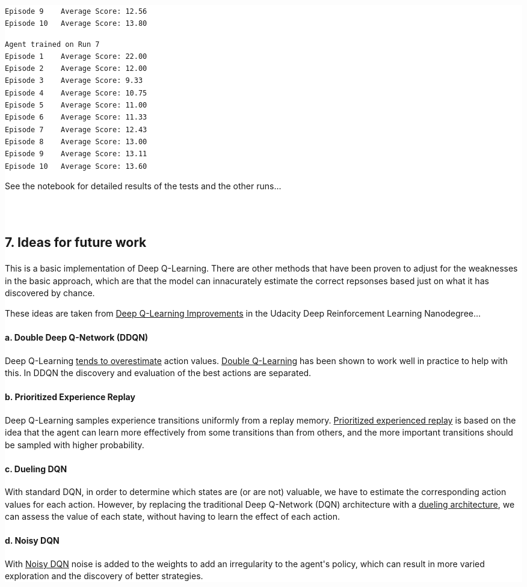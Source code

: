 ```
Episode 9    Average Score: 12.56
Episode 10   Average Score: 13.80
```
```
Agent trained on Run 7
Episode 1    Average Score: 22.00
Episode 2    Average Score: 12.00
Episode 3    Average Score: 9.33
Episode 4    Average Score: 10.75
Episode 5    Average Score: 11.00
Episode 6    Average Score: 11.33
Episode 7    Average Score: 12.43
Episode 8    Average Score: 13.00
Episode 9    Average Score: 13.11
Episode 10   Average Score: 13.60
```

See the notebook for detailed results of the tests and the other runs...

##### &nbsp;

## 7. Ideas for future work

This is a basic implementation of Deep Q-Learning. There are other methods that have been proven to adjust for the weaknesses in the basic approach, which are that the model can innacurately estimate the correct repsonses based just on what it has discovered by chance. 

These ideas are taken from [Deep Q-Learning Improvements](https://classroom.udacity.com/nanodegrees/nd893-ent/parts/b5175725-8f50-4cd9-8666-fd4c1375039c/modules/56dab924-27c9-43ab-b898-3bdab18f6fd2/lessons/4adf70aa-0c4c-4a48-8bbe-e3619874f234/concepts/9cf78c93-e31a-40a1-bea3-c0f3509fd2f3) in the Udacity Deep Reinforcement Learning Nanodegree...

#### a. Double Deep Q-Network (DDQN)
Deep Q-Learning [tends to overestimate](https://www.ri.cmu.edu/pub_files/pub1/thrun_sebastian_1993_1/thrun_sebastian_1993_1.pdf) action values. [Double Q-Learning](https://arxiv.org/abs/1509.06461) has been shown to work well in practice to help with this. In DDQN the discovery and evaluation of the best actions are separated.  

#### b. Prioritized Experience Replay
Deep Q-Learning samples experience transitions uniformly from a replay memory. [Prioritized experienced replay](https://arxiv.org/abs/1511.05952) is based on the idea that the agent can learn more effectively from some transitions than from others, and the more important transitions should be sampled with higher probability.

#### c. Dueling DQN
With standard DQN, in order to determine which states are (or are not) valuable, we have to estimate the corresponding action values for each action. However, by replacing the traditional Deep Q-Network (DQN) architecture with a [dueling architecture](https://arxiv.org/abs/1511.06581), we can assess the value of each state, without having to learn the effect of each action. 

#### d. Noisy DQN
With [Noisy DQN](https://arxiv.org/abs/1706.10295) noise is added to the weights to add an irregularity to the agent's policy, which can result in more varied exploration and the discovery of better strategies.
